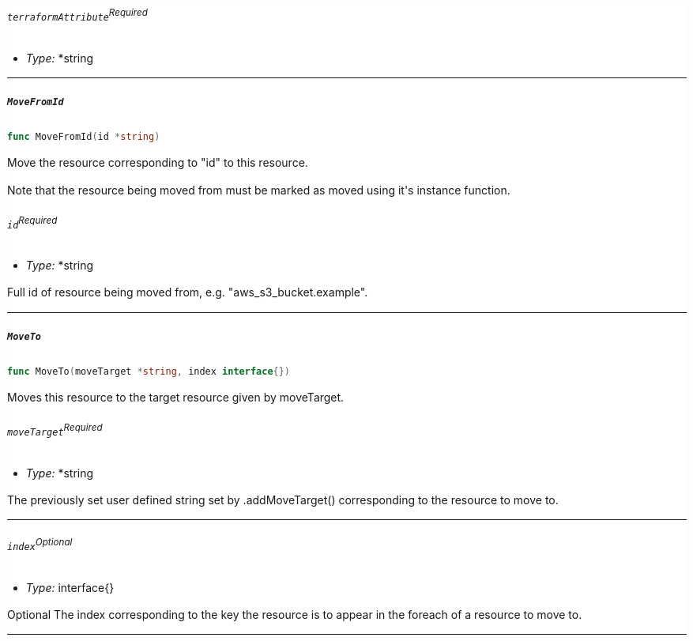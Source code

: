 ###### `terraformAttribute`<sup>Required</sup> <a name="terraformAttribute" id="@cdktf/provider-digitalocean.databaseReplica.DatabaseReplica.interpolationForAttribute.parameter.terraformAttribute"></a>

- *Type:* *string

---

##### `MoveFromId` <a name="MoveFromId" id="@cdktf/provider-digitalocean.databaseReplica.DatabaseReplica.moveFromId"></a>

```go
func MoveFromId(id *string)
```

Move the resource corresponding to "id" to this resource.

Note that the resource being moved from must be marked as moved using it's instance function.

###### `id`<sup>Required</sup> <a name="id" id="@cdktf/provider-digitalocean.databaseReplica.DatabaseReplica.moveFromId.parameter.id"></a>

- *Type:* *string

Full id of resource being moved from, e.g. "aws_s3_bucket.example".

---

##### `MoveTo` <a name="MoveTo" id="@cdktf/provider-digitalocean.databaseReplica.DatabaseReplica.moveTo"></a>

```go
func MoveTo(moveTarget *string, index interface{})
```

Moves this resource to the target resource given by moveTarget.

###### `moveTarget`<sup>Required</sup> <a name="moveTarget" id="@cdktf/provider-digitalocean.databaseReplica.DatabaseReplica.moveTo.parameter.moveTarget"></a>

- *Type:* *string

The previously set user defined string set by .addMoveTarget() corresponding to the resource to move to.

---

###### `index`<sup>Optional</sup> <a name="index" id="@cdktf/provider-digitalocean.databaseReplica.DatabaseReplica.moveTo.parameter.index"></a>

- *Type:* interface{}

Optional The index corresponding to the key the resource is to appear in the foreach of a resource to move to.

---